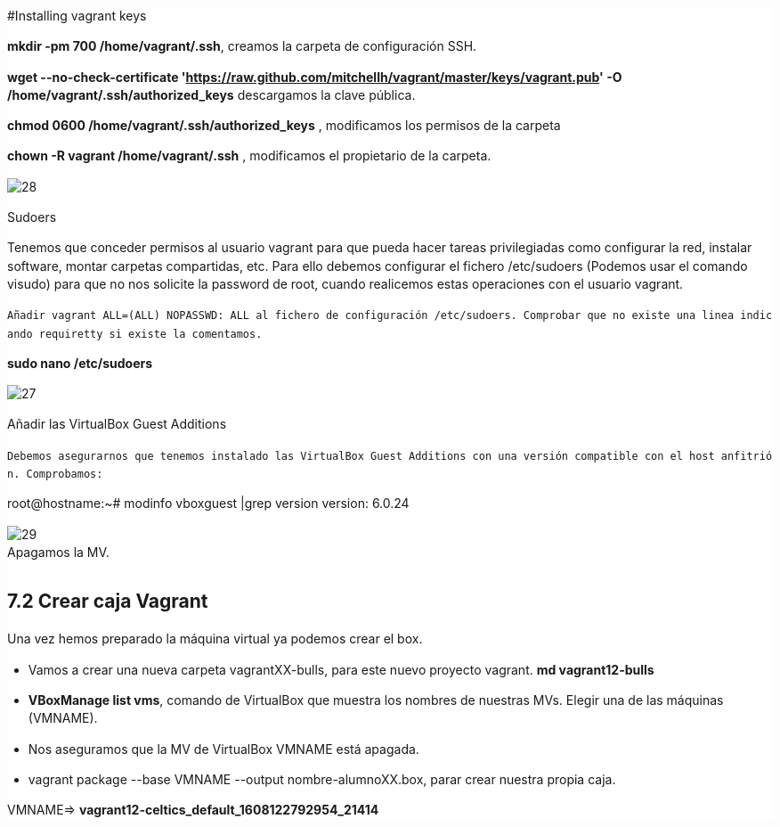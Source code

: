 #Installing vagrant keys

**mkdir -pm 700 /home/vagrant/.ssh**,
creamos la carpeta de configuración SSH.

**wget --no-check-certificate 'https://raw.github.com/mitchellh/vagrant/master/keys/vagrant.pub' -O /home/vagrant/.ssh/authorized_keys**
descargamos la clave pública.

**chmod 0600 /home/vagrant/.ssh/authorized_keys**
, modificamos los permisos de la carpeta

**chown -R vagrant /home/vagrant/.ssh**
, modificamos el propietario de la carpeta.

![28](./images/Cap28.png)

Sudoers

Tenemos que conceder permisos al usuario vagrant para que pueda hacer tareas privilegiadas como configurar la red, instalar software, montar carpetas compartidas, etc. Para ello debemos configurar el fichero /etc/sudoers (Podemos usar el comando visudo) para que no nos solicite la password de root, cuando realicemos estas operaciones con el usuario vagrant.

    Añadir vagrant ALL=(ALL) NOPASSWD: ALL al fichero de configuración /etc/sudoers. Comprobar que no existe una linea indicando requiretty si existe la comentamos.

**sudo nano /etc/sudoers**    

![27](./images/Cap27.png)    

Añadir las VirtualBox Guest Additions

    Debemos asegurarnos que tenemos instalado las VirtualBox Guest Additions con una versión compatible con el host anfitrión. Comprobamos:

root@hostname:~# modinfo vboxguest |grep version
version:        6.0.24

![29](./images/Cap29.png)   
    Apagamos la MV.

## 7.2 Crear caja Vagrant
  Una vez hemos preparado la máquina virtual ya podemos crear el box.


* Vamos a crear una nueva carpeta vagrantXX-bulls, para este nuevo proyecto vagrant. **md vagrant12-bulls**

* **VBoxManage list vms**, comando de VirtualBox que muestra los nombres de nuestras MVs. Elegir una de las máquinas (VMNAME).

* Nos aseguramos que la MV de VirtualBox VMNAME está apagada.

* vagrant package --base VMNAME --output nombre-alumnoXX.box, parar crear nuestra propia caja.



VMNAME=> **vagrant12-celtics_default_1608122792954_21414**

